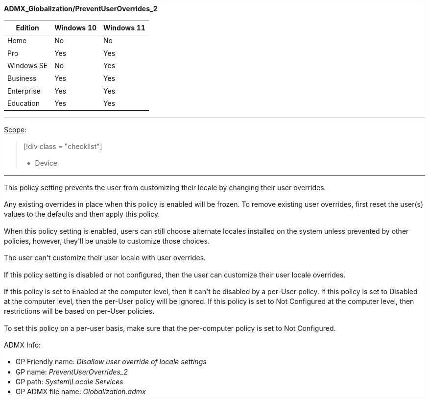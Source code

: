
<a href="" id="admx-globalization-preventuseroverrides-2"></a>**ADMX_Globalization/PreventUserOverrides_2**



|Edition|Windows 10|Windows 11|
|--- |--- |--- |
|Home|No|No|
|Pro|Yes|Yes|
|Windows SE|No|Yes|
|Business|Yes|Yes|
|Enterprise|Yes|Yes|
|Education|Yes|Yes|


<hr/>


[Scope](./policy-configuration-service-provider.md#policy-scope):

> [!div class = "checklist"]
> * Device

<hr/>



This policy setting prevents the user from customizing their locale by changing their user overrides.

Any existing overrides in place when this policy is enabled will be frozen. To remove existing user overrides, first reset the user(s) values to the defaults and then apply this policy.

When this policy setting is enabled, users can still choose alternate locales installed on the system unless prevented by other policies, however, they'll be unable to customize those choices.

The user can't customize their user locale with user overrides.

If this policy setting is disabled or not configured, then the user can customize their user locale overrides.

If this policy is set to Enabled at the computer level, then it can't be disabled by a per-User policy. If this policy is set to Disabled at the computer level, then the per-User policy will be ignored. If this policy is set to Not Configured at the computer level, then restrictions will be based on per-User policies.

To set this policy on a per-user basis, make sure that the per-computer policy is set to Not Configured.




ADMX Info:
-   GP Friendly name: *Disallow user override of locale settings*
-   GP name: *PreventUserOverrides_2*
-   GP path: *System\Locale Services*
-   GP ADMX file name: *Globalization.admx*
